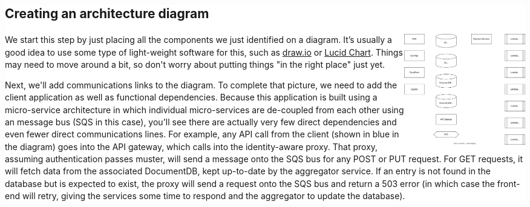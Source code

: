 ## Creating an architecture diagram

<a href="/assets/2023/02/step1.svg"><img src="/assets/2023/02/step1.svg" width="200px" align="right" /></a>We start this step by just placing all the components we just identified on a diagram. It’s usually a good idea to use some type of light-weight software for this, such as <a href="https://draw.io" target="_blank">draw.io</a> or <a href="https://lucidchart.com" target="_blank">Lucid Chart</a>. Things may need to move around a bit, so don't worry about putting things "in the right place" just yet.

Next, we'll add communications links to the diagram. To complete that picture, we need to add the client application as well as functional dependencies. Because this application is built using a micro-service architecture in which individual micro-services are de-coupled from each other using an message bus (SQS in this case), you'll see there are actually very few direct dependencies and even fewer direct communications lines. For example, any API call from the client (shown in blue in the diagram) goes into the API gateway, which calls into the identity-aware proxy. That proxy, assuming authentication passes muster, will send a message onto the SQS bus for any POST or PUT request. For GET requests, it will fetch data from the associated DocumentDB, kept up-to-date by the aggregator service. If an entry is not found in the database but is expected to exist, the proxy will send a request onto the SQS bus and return a 503 error (in which case the front-end will retry, giving the services some time to respond and the aggregator to update the database).
